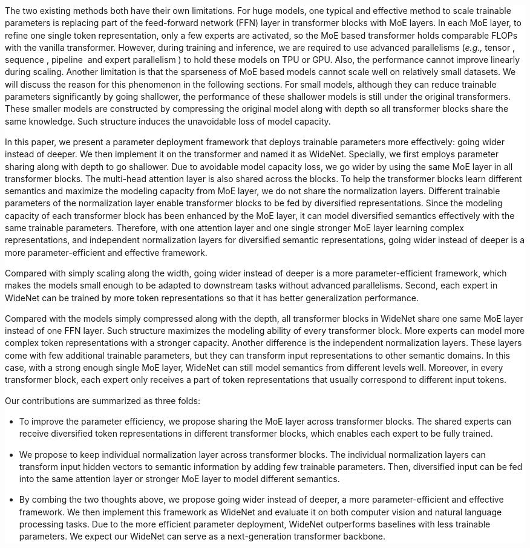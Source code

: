 The two existing methods both have their own limitations. For huge models, one typical and effective method to scale trainable parameters is replacing part of the feed-forward network (FFN) layer in transformer blocks with MoE layers. In each MoE layer, to refine one single token representation, only a few experts are activated, so the MoE based transformer holds comparable FLOPs with the vanilla transformer. However, during training and inference, we are required to use advanced parallelisms (*e.g.,* tensor , sequence , pipeline  and expert parallelism ) to hold these models on TPU or GPU. Also, the performance cannot improve linearly during scaling. Another limitation is that the sparseness of MoE based models cannot scale well on relatively small datasets. We will discuss the reason for this phenomenon in the following sections. For small models, although they can reduce trainable parameters significantly by going shallower, the performance of these shallower models is still under the original transformers. These smaller models are constructed by compressing the original model along with depth so all transformer blocks share the same knowledge. Such structure induces the unavoidable loss of model capacity.

In this paper, we present a parameter deployment framework that deploys trainable parameters more effectively: going wider instead of deeper. We then implement it on the transformer and named it as WideNet. Specially, we first employs parameter sharing along with depth to go shallower. Due to avoidable model capacity loss, we go wider by using the same MoE layer in all transformer blocks. The multi-head attention layer is also shared across the blocks. To help the transformer blocks learn different semantics and maximize the modeling capacity from MoE layer, we do not share the normalization layers. Different trainable parameters of the normalization layer enable transformer blocks to be fed by diversified representations. Since the modeling capacity of each transformer block has been enhanced by the MoE layer, it can model diversified semantics effectively with the same trainable parameters. Therefore, with one attention layer and one single stronger MoE layer learning complex representations, and independent normalization layers for diversified semantic representations, going wider instead of deeper is a more parameter-efficient and effective framework.

Compared with simply scaling along the width, going wider instead of deeper is a more parameter-efficient framework, which makes the models small enough to be adapted to downstream tasks without advanced parallelisms. Second, each expert in WideNet can be trained by more token representations so that it has better generalization performance.

Compared with the models simply compressed along with the depth, all transformer blocks in WideNet share one same MoE layer instead of one FFN layer. Such structure maximizes the modeling ability of every transformer block. More experts can model more complex token representations with a stronger capacity. Another difference is the independent normalization layers. These layers come with few additional trainable parameters, but they can transform input representations to other semantic domains. In this case, with a strong enough single MoE layer, WideNet can still model semantics from different levels well. Moreover, in every transformer block, each expert only receives a part of token representations that usually correspond to different input tokens.

Our contributions are summarized as three folds:

- To improve the parameter efficiency, we propose sharing the MoE layer across transformer blocks. The shared experts can receive diversified token representations in different transformer blocks, which enables each expert to be fully trained.

- We propose to keep individual normalization layer across transformer blocks. The individual normalization layers can transform input hidden vectors to semantic information by adding few trainable parameters. Then, diversified input can be fed into the same attention layer or stronger MoE layer to model different semantics.

- By combing the two thoughts above, we propose going wider instead of deeper, a more parameter-efficient and effective framework. We then implement this framework as WideNet and evaluate it on both computer vision and natural language processing tasks. Due to the more efficient parameter deployment, WideNet outperforms baselines with less trainable parameters. We expect our WideNet can serve as a next-generation transformer backbone.
